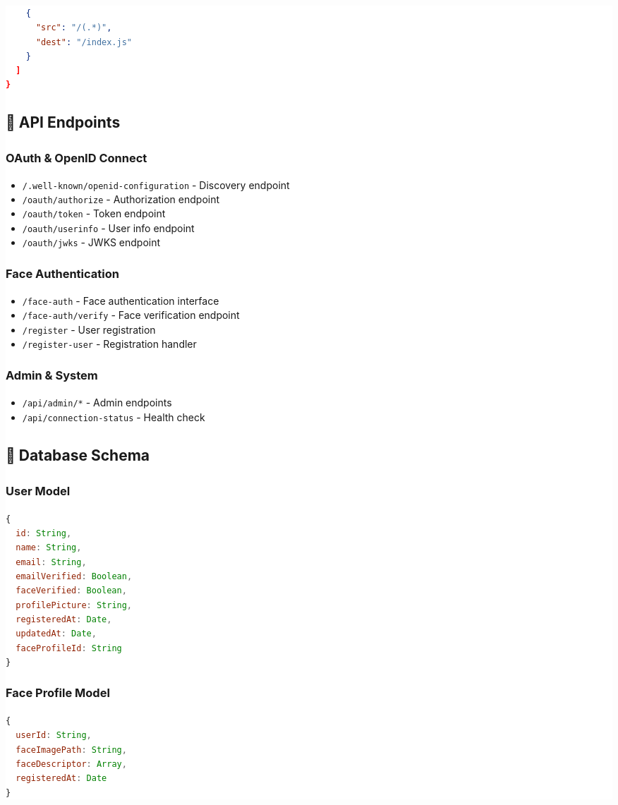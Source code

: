 ```json
    {
      "src": "/(.*)",
      "dest": "/index.js"
    }
  ]
}
```

## 🔌 API Endpoints

### OAuth & OpenID Connect
- `/.well-known/openid-configuration` - Discovery endpoint
- `/oauth/authorize` - Authorization endpoint
- `/oauth/token` - Token endpoint
- `/oauth/userinfo` - User info endpoint
- `/oauth/jwks` - JWKS endpoint

### Face Authentication
- `/face-auth` - Face authentication interface
- `/face-auth/verify` - Face verification endpoint
- `/register` - User registration
- `/register-user` - Registration handler

### Admin & System
- `/api/admin/*` - Admin endpoints
- `/api/connection-status` - Health check

## 💽 Database Schema

### User Model
```javascript
{
  id: String,
  name: String,
  email: String,
  emailVerified: Boolean,
  faceVerified: Boolean,
  profilePicture: String,
  registeredAt: Date,
  updatedAt: Date,
  faceProfileId: String
}
```

### Face Profile Model
```javascript
{
  userId: String,
  faceImagePath: String,
  faceDescriptor: Array,
  registeredAt: Date
}
```
